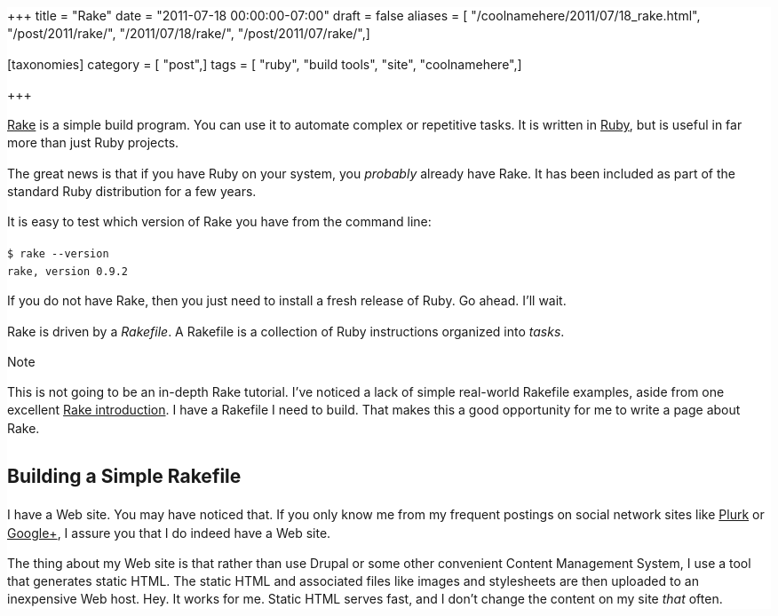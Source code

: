+++
title = "Rake"
date = "2011-07-18 00:00:00-07:00"
draft = false
aliases = [ "/coolnamehere/2011/07/18_rake.html", "/post/2011/rake/", "/2011/07/18/rake/", "/post/2011/07/rake/",]

[taxonomies]
category = [ "post",]
tags = [ "ruby", "build tools", "site", "coolnamehere",]

+++

[Rake](http://rake.rubyforge.org/) is a simple build program. You can
use it to automate complex or repetitive tasks. It is written in
[Ruby](/tags/ruby/), but is useful in far more than just Ruby projects.

The great news is that if you have Ruby on your system, you *probably*
already have Rake. It has been included as part of the standard Ruby
distribution for a few years.

It is easy to test which version of Rake you have from the command line:

    $ rake --version
    rake, version 0.9.2

If you do not have Rake, then you just need to install a fresh release
of Ruby. Go ahead. I’ll wait.

Rake is driven by a *Rakefile*. A Rakefile is a collection of Ruby
instructions organized into *tasks*.

<aside class="admonition note">
<p class="admonition-title">Note</p>

This is not going to be an in-depth Rake tutorial. I’ve noticed a lack
of simple real-world Rakefile examples, aside from one excellent [Rake
introduction](http://www.stuartellis.eu/articles/rake/). I have a
Rakefile I need to build. That makes this a good opportunity for me to
write a page about Rake.

</aside>

## Building a Simple Rakefile

I have a Web site. You may have noticed that. If you only know me from
my frequent postings on social network sites like
[Plurk](http://plurk.com) or [Google+](http://plus.google.com), I assure
you that I do indeed have a Web site.

The thing about my Web site is that rather than use Drupal or some other
convenient Content Management System, I use a tool that generates static
HTML. The static HTML and associated files like images and stylesheets
are then uploaded to an inexpensive Web host. Hey. It works for me.
Static HTML serves fast, and I don’t change the content on my site
*that* often.
